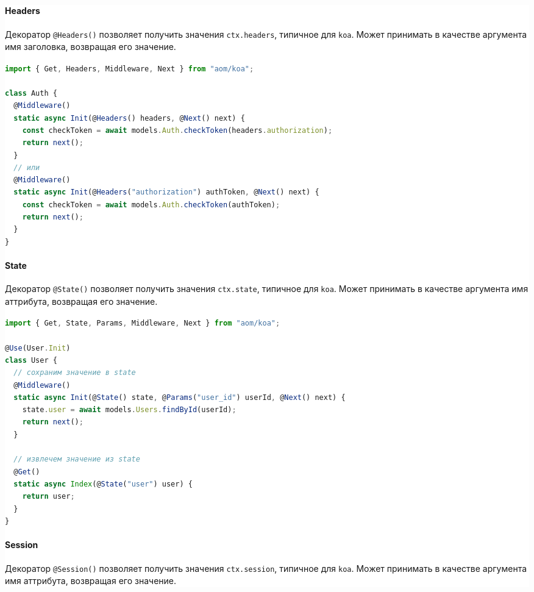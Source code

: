 #### Headers

Декоратор `@Headers()` позволяет получить значения `ctx.headers`, типичное для `koa`. Может принимать
в качестве аргумента имя заголовка, возвращая его значение.

```ts
import { Get, Headers, Middleware, Next } from "aom/koa";

class Auth {
  @Middleware()
  static async Init(@Headers() headers, @Next() next) {
    const checkToken = await models.Auth.checkToken(headers.authorization);
    return next();
  }
  // или
  @Middleware()
  static async Init(@Headers("authorization") authToken, @Next() next) {
    const checkToken = await models.Auth.checkToken(authToken);
    return next();
  }
}
```

#### State

Декоратор `@State()` позволяет получить значения `ctx.state`, типичное для `koa`. Может принимать
в качестве аргумента имя аттрибута, возвращая его значение.

```ts
import { Get, State, Params, Middleware, Next } from "aom/koa";

@Use(User.Init)
class User {
  // сохраним значение в state
  @Middleware()
  static async Init(@State() state, @Params("user_id") userId, @Next() next) {
    state.user = await models.Users.findById(userId);
    return next();
  }

  // извлечем значение из state
  @Get()
  static async Index(@State("user") user) {
    return user;
  }
}
```

#### Session

Декоратор `@Session()` позволяет получить значения `ctx.session`, типичное для `koa`. Может принимать
в качестве аргумента имя аттрибута, возвращая его значение.

